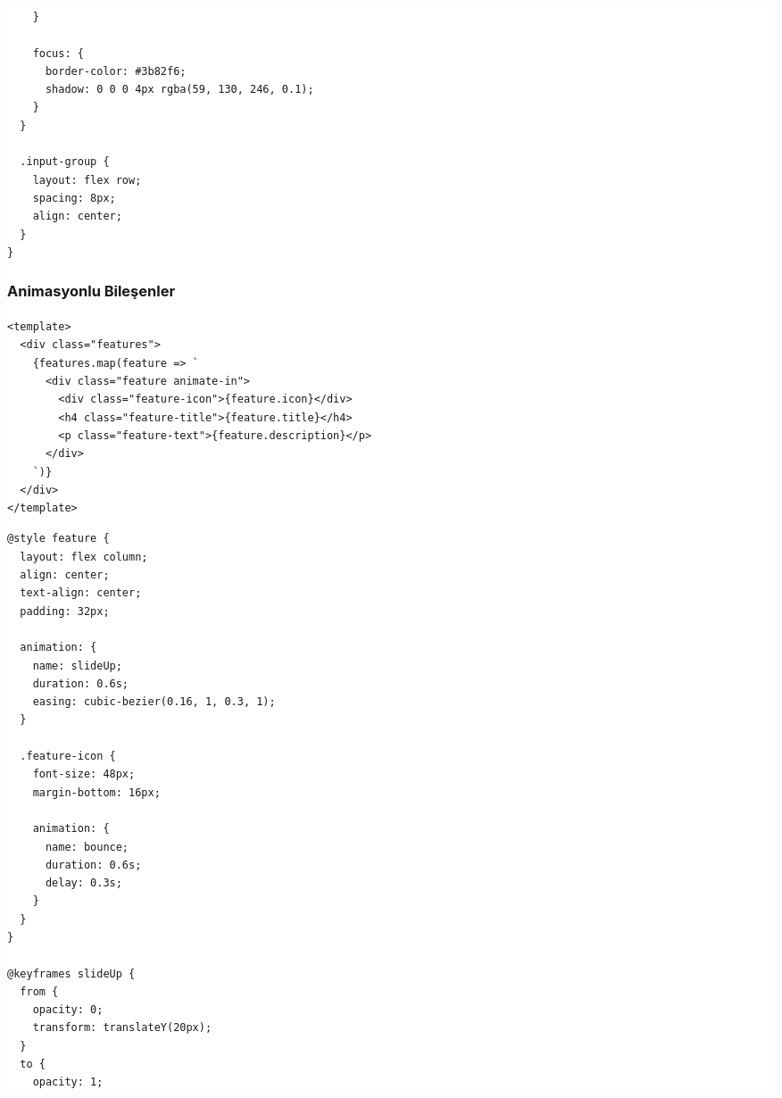 ```maxt
    }
    
    focus: {
      border-color: #3b82f6;
      shadow: 0 0 0 4px rgba(59, 130, 246, 0.1);
    }
  }
  
  .input-group {
    layout: flex row;
    spacing: 8px;
    align: center;
  }
}
```

### Animasyonlu Bileşenler

```max
<template>
  <div class="features">
    {features.map(feature => `
      <div class="feature animate-in">
        <div class="feature-icon">{feature.icon}</div>
        <h4 class="feature-title">{feature.title}</h4>
        <p class="feature-text">{feature.description}</p>
      </div>
    `)}
  </div>
</template>
```

```maxt
@style feature {
  layout: flex column;
  align: center;
  text-align: center;
  padding: 32px;
  
  animation: {
    name: slideUp;
    duration: 0.6s;
    easing: cubic-bezier(0.16, 1, 0.3, 1);
  }
  
  .feature-icon {
    font-size: 48px;
    margin-bottom: 16px;
    
    animation: {
      name: bounce;
      duration: 0.6s;
      delay: 0.3s;
    }
  }
}

@keyframes slideUp {
  from {
    opacity: 0;
    transform: translateY(20px);
  }
  to {
    opacity: 1;
```